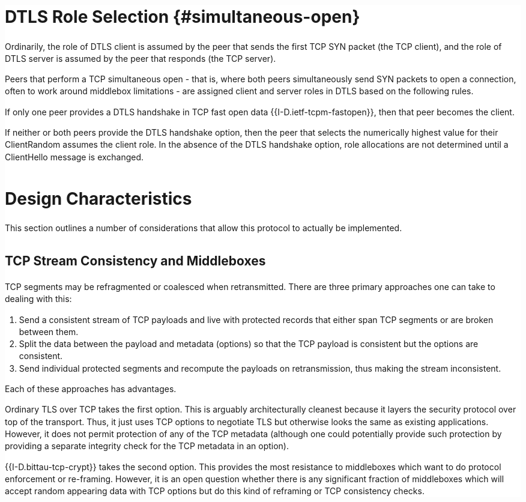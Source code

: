 
# DTLS Role Selection {#simultaneous-open}

Ordinarily, the role of DTLS client is assumed by the peer that sends the first
TCP SYN packet (the TCP client), and the role of DTLS server is assumed by the
peer that responds (the TCP server).

Peers that perform a TCP simultaneous open - that is, where both peers
simultaneously send SYN packets to open a connection, often to work around
middlebox limitations - are assigned client and server roles in DTLS based on
the following rules.

If only one peer provides a DTLS handshake in TCP fast open data
{{I-D.ietf-tcpm-fastopen}}, then that peer becomes the client.

If neither or both peers provide the DTLS handshake option, then the peer that
selects the numerically highest value for their ClientRandom assumes the client
role.  In the absence of the DTLS handshake option, role allocations are not
determined until a ClientHello message is exchanged.


# Design Characteristics

This section outlines a number of considerations that allow this protocol to
actually be implemented.


## TCP Stream Consistency and Middleboxes

TCP segments may be refragmented or coalesced when retransmitted. There
are three primary approaches one can take to dealing with this:

1. Send a consistent stream of TCP payloads and live with
   protected records that either span TCP segments or are broken
   between them.
1. Split the data between the payload and metadata (options) so that
   the TCP payload is consistent but the options are consistent.
1. Send individual protected segments and recompute the
   payloads on retransmission, thus making the stream inconsistent.

Each of these approaches has advantages.

Ordinary TLS over TCP takes the first option. This is arguably
architecturally cleanest because it layers the security protocol over
top of the transport. Thus, it just uses TCP options to negotiate TLS
but otherwise looks the same as existing applications.  However, it
does not permit protection of any of the TCP metadata (although one
could potentially provide such protection by providing a separate
integrity check for the TCP metadata in an option).

{{I-D.bittau-tcp-crypt}} takes the second option.
This provides the most resistance to middleboxes which want to
do protocol enforcement or re-framing. However, it is an open
question whether there is any significant fraction of middleboxes
which will accept random appearing data with TCP options but
do this kind of reframing or TCP consistency checks.
